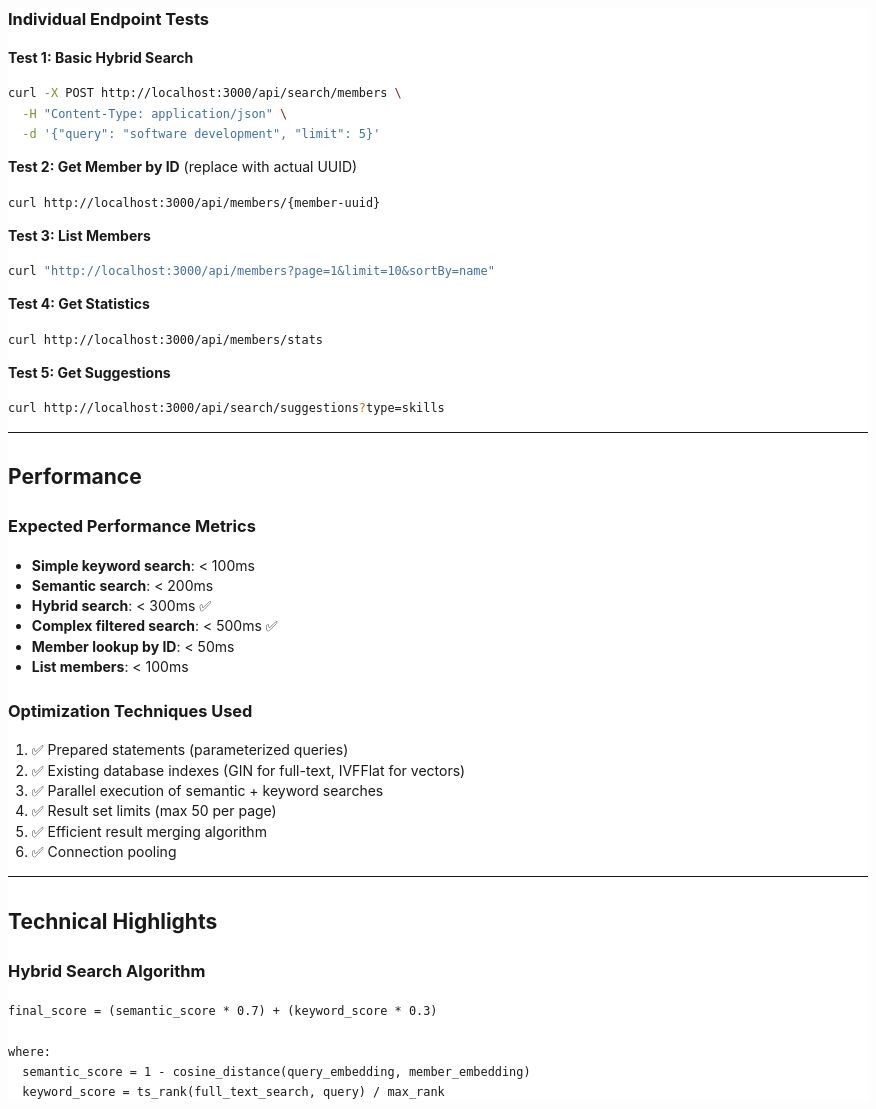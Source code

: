 ### Individual Endpoint Tests

**Test 1: Basic Hybrid Search**
```bash
curl -X POST http://localhost:3000/api/search/members \
  -H "Content-Type: application/json" \
  -d '{"query": "software development", "limit": 5}'
```

**Test 2: Get Member by ID** (replace with actual UUID)
```bash
curl http://localhost:3000/api/members/{member-uuid}
```

**Test 3: List Members**
```bash
curl "http://localhost:3000/api/members?page=1&limit=10&sortBy=name"
```

**Test 4: Get Statistics**
```bash
curl http://localhost:3000/api/members/stats
```

**Test 5: Get Suggestions**
```bash
curl http://localhost:3000/api/search/suggestions?type=skills
```

---

## Performance

### Expected Performance Metrics
- **Simple keyword search**: < 100ms
- **Semantic search**: < 200ms
- **Hybrid search**: < 300ms ✅
- **Complex filtered search**: < 500ms ✅
- **Member lookup by ID**: < 50ms
- **List members**: < 100ms

### Optimization Techniques Used
1. ✅ Prepared statements (parameterized queries)
2. ✅ Existing database indexes (GIN for full-text, IVFFlat for vectors)
3. ✅ Parallel execution of semantic + keyword searches
4. ✅ Result set limits (max 50 per page)
5. ✅ Efficient result merging algorithm
6. ✅ Connection pooling

---

## Technical Highlights

### Hybrid Search Algorithm
```
final_score = (semantic_score * 0.7) + (keyword_score * 0.3)

where:
  semantic_score = 1 - cosine_distance(query_embedding, member_embedding)
  keyword_score = ts_rank(full_text_search, query) / max_rank
```
